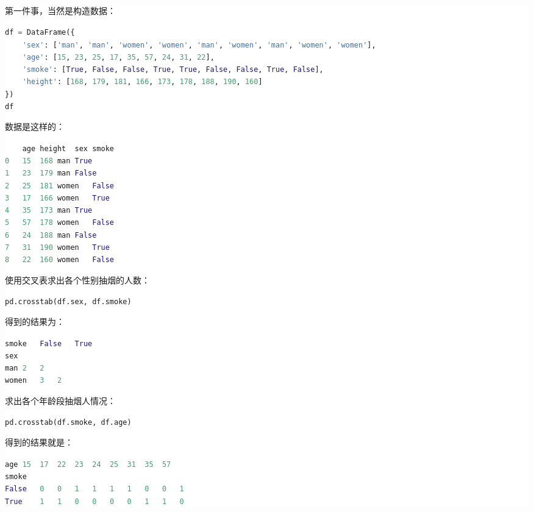 第一件事，当然是构造数据：

```python
df = DataFrame({
    'sex': ['man', 'man', 'women', 'women', 'man', 'women', 'man', 'women', 'women'],
    'age': [15, 23, 25, 17, 35, 57, 24, 31, 22],
    'smoke': [True, False, False, True, True, False, False, True, False],
    'height': [168, 179, 181, 166, 173, 178, 188, 190, 160]
})
df
```

数据是这样的：

```python
	age	height	sex	smoke
0	15	168	man	True
1	23	179	man	False
2	25	181	women	False
3	17	166	women	True
4	35	173	man	True
5	57	178	women	False
6	24	188	man	False
7	31	190	women	True
8	22	160	women	False
```

使用交叉表求出各个性别抽烟的人数：

```python
pd.crosstab(df.sex, df.smoke)
```

得到的结果为：

```python
smoke	False	True
sex		
man	2	2
women	3	2
```

求出各个年龄段抽烟人情况：

```python
pd.crosstab(df.smoke, df.age)
```

得到的结果就是：

```python
age	15	17	22	23	24	25	31	35	57
smoke									
False	0	0	1	1	1	1	0	0	1
True	1	1	0	0	0	0	1	1	0
```

